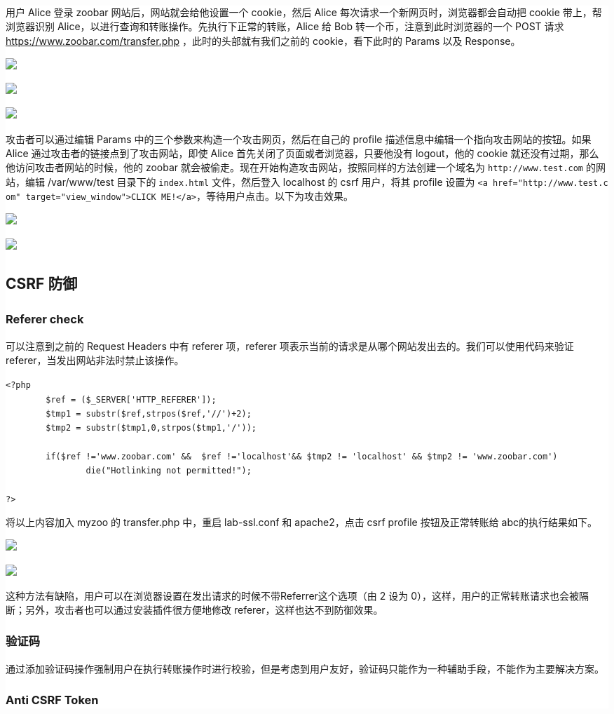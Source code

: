 用户 Alice 登录 zoobar 网站后，网站就会给他设置一个 cookie，然后 Alice 每次请求一个新网页时，浏览器都会自动把 cookie 带上，帮浏览器识别 Alice，以进行查询和转账操作。先执行下正常的转账，Alice 给 Bob 转一个币，注意到此时浏览器的一个 POST 请求 https://www.zoobar.com/transfer.php ，此时的头部就有我们之前的 cookie，看下此时的 Params 以及 Response。

![](https://github.com/Yudreamy/classlater/blob/master/web/exercise3/picture/POST.PNG)

![](https://github.com/Yudreamy/classlater/blob/master/web/exercise3/picture/Params.PNG)

![](https://github.com/Yudreamy/classlater/blob/master/web/exercise3/picture/Response.PNG)

攻击者可以通过编辑 Params 中的三个参数来构造一个攻击网页，然后在自己的 profile 描述信息中编辑一个指向攻击网站的按钮。如果 Alice 通过攻击者的链接点到了攻击网站，即使 Alice 首先关闭了页面或者浏览器，只要他没有 logout，他的 cookie 就还没有过期，那么他访问攻击者网站的时候，他的 zoobar 就会被偷走。现在开始构造攻击网站，按照同样的方法创建一个域名为 `http://www.test.com` 的网站，编辑 /var/www/test 目录下的 `index.html` 文件，然后登入 localhost 的 csrf 用户，将其 profile 设置为 `<a href="http://www.test.com" target="view_window">CLICK ME!</a>`，等待用户点击。以下为攻击效果。

![](https://github.com/Yudreamy/classlater/blob/master/web/exercise3/picture/test-csrf.PNG)

![](https://github.com/Yudreamy/classlater/blob/master/web/exercise3/picture/transfered.PNG)

## CSRF 防御

### Referer check

可以注意到之前的 Request Headers 中有 referer 项，referer 项表示当前的请求是从哪个网站发出去的。我们可以使用代码来验证 referer，当发出网站非法时禁止该操作。
```
<?php
        $ref = ($_SERVER['HTTP_REFERER']);
        $tmp1 = substr($ref,strpos($ref,'//')+2);
        $tmp2 = substr($tmp1,0,strpos($tmp1,'/'));

        if($ref !='www.zoobar.com' &&  $ref !='localhost'&& $tmp2 != 'localhost' && $tmp2 != 'www.zoobar.com')
                die("Hotlinking not permitted!");
    
?>
```

将以上内容加入 myzoo 的 transfer.php 中，重启 lab-ssl.conf 和 apache2，点击 csrf profile 按钮及正常转账给 abc的执行结果如下。

![](https://github.com/Yudreamy/classlater/blob/master/web/exercise3/picture/referer-false.PNG)

![](https://github.com/Yudreamy/classlater/blob/master/web/exercise3/picture/referer-true.PNG)

这种方法有缺陷，用户可以在浏览器设置在发出请求的时候不带Referrer这个选项（由 2 设为 0），这样，用户的正常转账请求也会被隔断；另外，攻击者也可以通过安装插件很方便地修改 referer，这样也达不到防御效果。

### 验证码

通过添加验证码操作强制用户在执行转账操作时进行校验，但是考虑到用户友好，验证码只能作为一种辅助手段，不能作为主要解决方案。

### Anti CSRF Token
